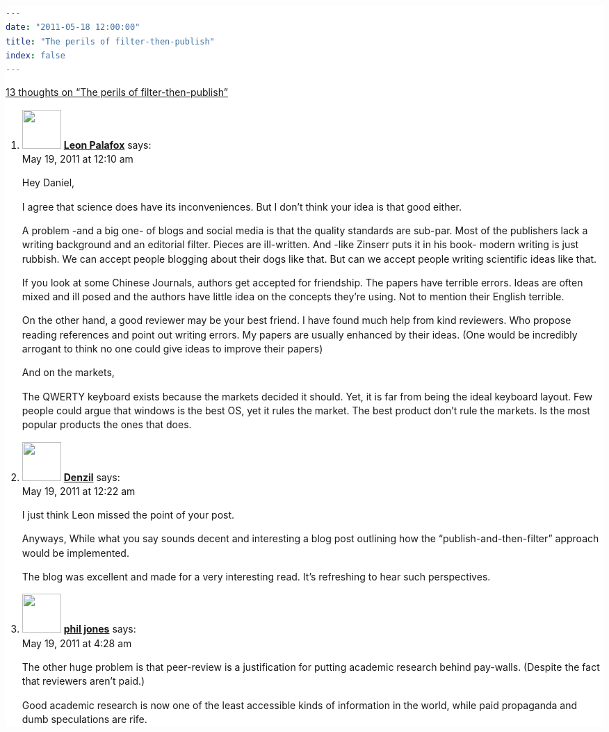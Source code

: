 ```yaml
---
date: "2011-05-18 12:00:00"
title: "The perils of filter-then-publish"
index: false
---
```


[13 thoughts on &ldquo;The perils of filter-then-publish&rdquo;](/lemire/blog/2011/05-18-the-perils-of-filter-then-publish)

<ol class="comment-list">
<li id="comment-54416" class="comment even thread-even depth-1">
<div class="comment-author vcard">
<img alt src="https://secure.gravatar.com/avatar/a813cfaa5d5420c21b55b047c6064bbb?s=56&#038;d=mm&#038;r=g" srcset="https://secure.gravatar.com/avatar/a813cfaa5d5420c21b55b047c6064bbb?s=112&#038;d=mm&#038;r=g 2x" class="avatar avatar-56 photo" height="56" width="56" decoding="async" /> <b class="fn"><a href="https://sites.google.com/site/leonpalafoxswebsite/" class="url" rel="ugc external nofollow">Leon Palafox</a></b> <span class="says">says:</span> </div>
<div class="comment-metadata"><time datetime="2011-05-19T00:10:39+00:00">May 19, 2011 at 12:10 am</time></a> </div>
<div class="comment-content">
<p>Hey Daniel,</p>
<p>I agree that science does have its inconveniences. But I don&rsquo;t think your idea is that good either.</p>
<p>A problem -and a big one- of blogs and social media is that the quality standards are sub-par. Most of the publishers lack a writing background and an editorial filter. Pieces are ill-written. And -like Zinserr puts it in his book- modern writing is just rubbish. We can accept people blogging about their dogs like that. But can we accept people writing scientific ideas like that.</p>
<p>If you look at some Chinese Journals, authors get accepted for friendship. The papers have terrible errors. Ideas are often mixed and ill posed and the authors have little idea on the concepts they&rsquo;re using. Not to mention their English terrible.</p>
<p>On the other hand, a good reviewer may be your best friend. I have found much help from kind reviewers. Who propose reading references and point out writing errors. My papers are usually enhanced by their ideas. (One would be incredibly arrogant to think no one could give ideas to improve their papers) </p>
<p>And on the markets, </p>
<p>The QWERTY keyboard exists because the markets decided it should. Yet, it is far from being the ideal keyboard layout. Few people could argue that windows is the best OS, yet it rules the market. The best product don&rsquo;t rule the markets. Is the most popular products the ones that does.</p>
</div>
</li>
<li id="comment-54417" class="comment odd alt thread-odd thread-alt depth-1">
<div class="comment-author vcard">
<img alt src="https://secure.gravatar.com/avatar/354c65588cca696086551858e5e316a2?s=56&#038;d=mm&#038;r=g" srcset="https://secure.gravatar.com/avatar/354c65588cca696086551858e5e316a2?s=112&#038;d=mm&#038;r=g 2x" class="avatar avatar-56 photo" height="56" width="56" decoding="async" /> <b class="fn"><a href="https://denzilcorrea.blogspot.com" class="url" rel="ugc external nofollow">Denzil</a></b> <span class="says">says:</span> </div>
<div class="comment-metadata"><time datetime="2011-05-19T00:22:42+00:00">May 19, 2011 at 12:22 am</time></a> </div>
<div class="comment-content">
<p>I just think Leon missed the point of your post.</p>
<p>Anyways, While what you say sounds decent and interesting a blog post outlining how the &ldquo;publish-and-then-filter&rdquo; approach would be implemented.</p>
<p>The blog was excellent and made for a very interesting read. It&rsquo;s refreshing to hear such perspectives.</p>
</div>
</li>
<li id="comment-54418" class="comment even thread-even depth-1">
<div class="comment-author vcard">
<img alt src="https://secure.gravatar.com/avatar/248a3c4ba8f2972427222d46954f9c1c?s=56&#038;d=mm&#038;r=g" srcset="https://secure.gravatar.com/avatar/248a3c4ba8f2972427222d46954f9c1c?s=112&#038;d=mm&#038;r=g 2x" class="avatar avatar-56 photo" height="56" width="56" loading="lazy" decoding="async" /> <b class="fn"><a href="http://www.synaesmedia.net" class="url" rel="ugc external nofollow">phil jones</a></b> <span class="says">says:</span> </div>
<div class="comment-metadata"><time datetime="2011-05-19T04:28:52+00:00">May 19, 2011 at 4:28 am</time></a> </div>
<div class="comment-content">
<p>The other huge problem is that peer-review is a justification for putting academic research behind pay-walls. (Despite the fact that reviewers aren&rsquo;t paid.)</p>
<p>Good academic research is now one of the least accessible kinds of information in the world, while paid propaganda and dumb speculations are rife. </p>